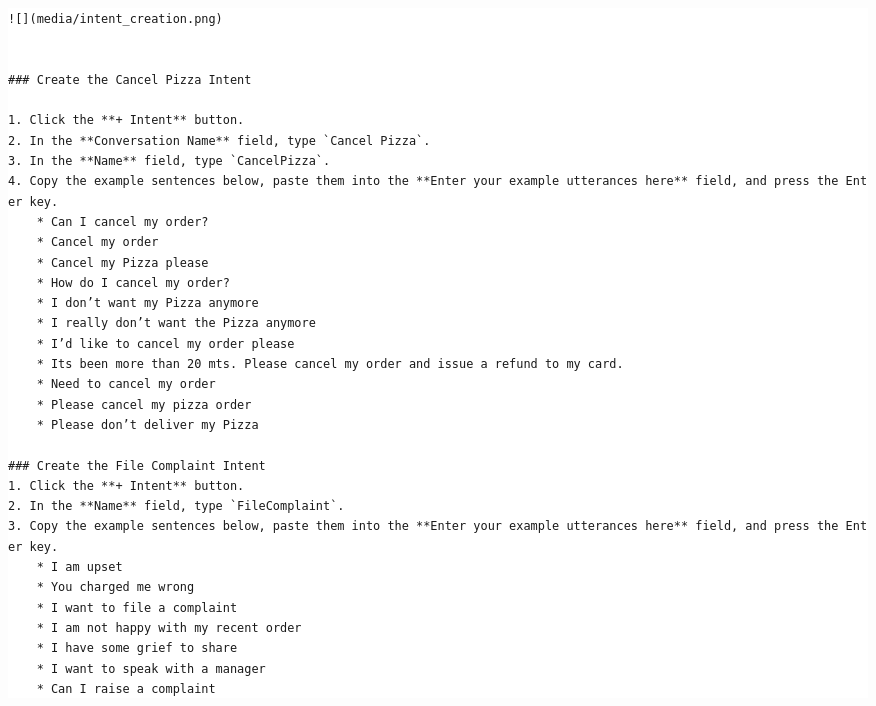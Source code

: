 	![](media/intent_creation.png)


    ### Create the Cancel Pizza Intent

    1. Click the **+ Intent** button.
    2. In the **Conversation Name** field, type `Cancel Pizza`.
    3. In the **Name** field, type `CancelPizza`.
    4. Copy the example sentences below, paste them into the **Enter your example utterances here** field, and press the Enter key.
	    * Can I cancel my order?
	    * Cancel my order
	    * Cancel my Pizza please
	    * How do I cancel my order?
	    * I don’t want my Pizza anymore
	    * I really don’t want the Pizza anymore
	    * I’d like to cancel my order please
	    * Its been more than 20 mts. Please cancel my order and issue a refund to my card.
	    * Need to cancel my order
	    * Please cancel my pizza order
	    * Please don’t deliver my Pizza
    
    ### Create the File Complaint Intent
    1. Click the **+ Intent** button.
    2. In the **Name** field, type `FileComplaint`.
    3. Copy the example sentences below, paste them into the **Enter your example utterances here** field, and press the Enter key.
	    * I am upset
	    * You charged me wrong
	    * I want to file a complaint
	    * I am not happy with my recent order
	    * I have some grief to share
	    * I want to speak with a manager
	    * Can I raise a complaint
